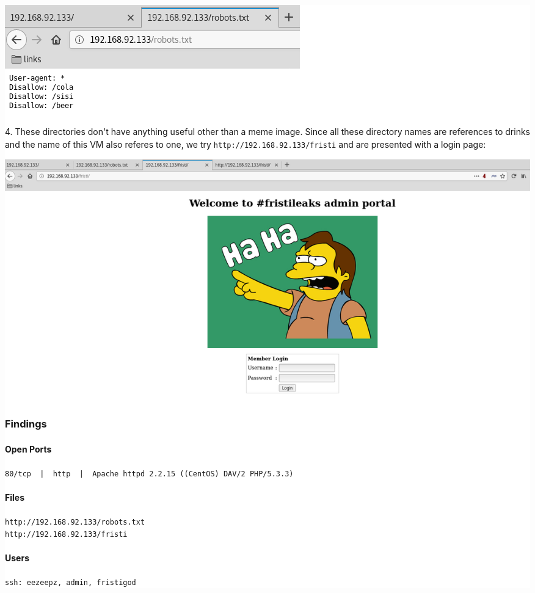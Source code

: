 ![writeup.enumeration.steps.3.1](./screenshot01.png)  

4\. These directories don't have anything useful other than a meme image. Since all these directory names are references to drinks and the name of this VM also referes to one, we try `http://192.168.92.133/fristi` and are presented with a login page:  

![writeup.enumeration.steps.4.1](./screenshot02.png)  


### Findings
#### Open Ports
``` {.python .numberLines}
80/tcp  |  http  |  Apache httpd 2.2.15 ((CentOS) DAV/2 PHP/5.3.3)
```
#### Files
``` {.python .numberLines}
http://192.168.92.133/robots.txt
http://192.168.92.133/fristi
```
#### Users
``` {.python .numberLines}
ssh: eezeepz, admin, fristigod
```
